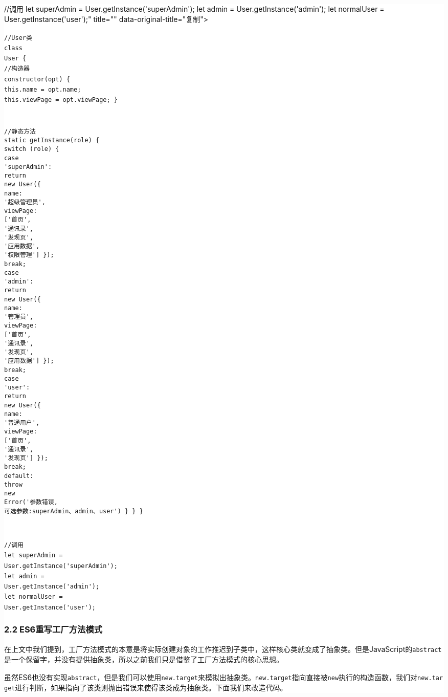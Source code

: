 //调用
let superAdmin = User.getInstance('superAdmin');
let admin = User.getInstance('admin');
let normalUser = User.getInstance('user');" title="" data-original-title="复制"></span>
      <span type="button" class="saveToNote code-tool" data-toggle="tooltip" data-placement="top" title="" data-original-title="放进笔记"></span>
      </div>
      </div><pre class="javascript hljs"><code class="JavaScript"><span class="hljs-comment">//User类</span>
<span class="hljs-class"><span class="hljs-keyword">class</span> <span class="hljs-title">User</span> </span>{
  <span class="hljs-comment">//构造器</span>
  <span class="hljs-keyword">constructor</span>(opt) {
    <span class="hljs-keyword">this</span>.name = opt.name;
    <span class="hljs-keyword">this</span>.viewPage = opt.viewPage;
  }

  <span class="hljs-comment">//静态方法</span>
  <span class="hljs-keyword">static</span> getInstance(role) {
    <span class="hljs-keyword">switch</span> (role) {
      <span class="hljs-keyword">case</span> <span class="hljs-string">'superAdmin'</span>:
        <span class="hljs-keyword">return</span> <span class="hljs-keyword">new</span> User({ <span class="hljs-attr">name</span>: <span class="hljs-string">'超级管理员'</span>, <span class="hljs-attr">viewPage</span>: [<span class="hljs-string">'首页'</span>, <span class="hljs-string">'通讯录'</span>, <span class="hljs-string">'发现页'</span>, <span class="hljs-string">'应用数据'</span>, <span class="hljs-string">'权限管理'</span>] });
        <span class="hljs-keyword">break</span>;
      <span class="hljs-keyword">case</span> <span class="hljs-string">'admin'</span>:
        <span class="hljs-keyword">return</span> <span class="hljs-keyword">new</span> User({ <span class="hljs-attr">name</span>: <span class="hljs-string">'管理员'</span>, <span class="hljs-attr">viewPage</span>: [<span class="hljs-string">'首页'</span>, <span class="hljs-string">'通讯录'</span>, <span class="hljs-string">'发现页'</span>, <span class="hljs-string">'应用数据'</span>] });
        <span class="hljs-keyword">break</span>;
      <span class="hljs-keyword">case</span> <span class="hljs-string">'user'</span>:
        <span class="hljs-keyword">return</span> <span class="hljs-keyword">new</span> User({ <span class="hljs-attr">name</span>: <span class="hljs-string">'普通用户'</span>, <span class="hljs-attr">viewPage</span>: [<span class="hljs-string">'首页'</span>, <span class="hljs-string">'通讯录'</span>, <span class="hljs-string">'发现页'</span>] });
        <span class="hljs-keyword">break</span>;
      <span class="hljs-keyword">default</span>:
        <span class="hljs-keyword">throw</span> <span class="hljs-keyword">new</span> <span class="hljs-built_in">Error</span>(<span class="hljs-string">'参数错误, 可选参数:superAdmin、admin、user'</span>)
    }
  }
}

<span class="hljs-comment">//调用</span>
<span class="hljs-keyword">let</span> superAdmin = User.getInstance(<span class="hljs-string">'superAdmin'</span>);
<span class="hljs-keyword">let</span> admin = User.getInstance(<span class="hljs-string">'admin'</span>);
<span class="hljs-keyword">let</span> normalUser = User.getInstance(<span class="hljs-string">'user'</span>);</code></pre>
<h3 id="articleHeader6">2.2 ES6重写工厂方法模式</h3>
<p>在上文中我们提到，工厂方法模式的本意是将实际创建对象的工作推迟到子类中，这样核心类就变成了抽象类。但是JavaScript的<code>abstract</code>是一个保留字，并没有提供抽象类，所以之前我们只是借鉴了工厂方法模式的核心思想。</p>
<p>虽然ES6也没有实现<code>abstract</code>，但是我们可以使用<code>new.target</code>来模拟出抽象类。<code>new.target</code>指向直接被<code>new</code>执行的构造函数，我们对<code>new.target</code>进行判断，如果指向了该类则抛出错误来使得该类成为抽象类。下面我们来改造代码。</p>
<div class="widget-codetool" style="display:none;">
      <div class="widget-codetool--inner">
      <span class="selectCode code-tool" data-toggle="tooltip" data-placement="top" title="" data-original-title="全选"></span>
      <span type="button" class="copyCode code-tool" data-toggle="tooltip" data-placement="top" data-clipboard-text="class User {